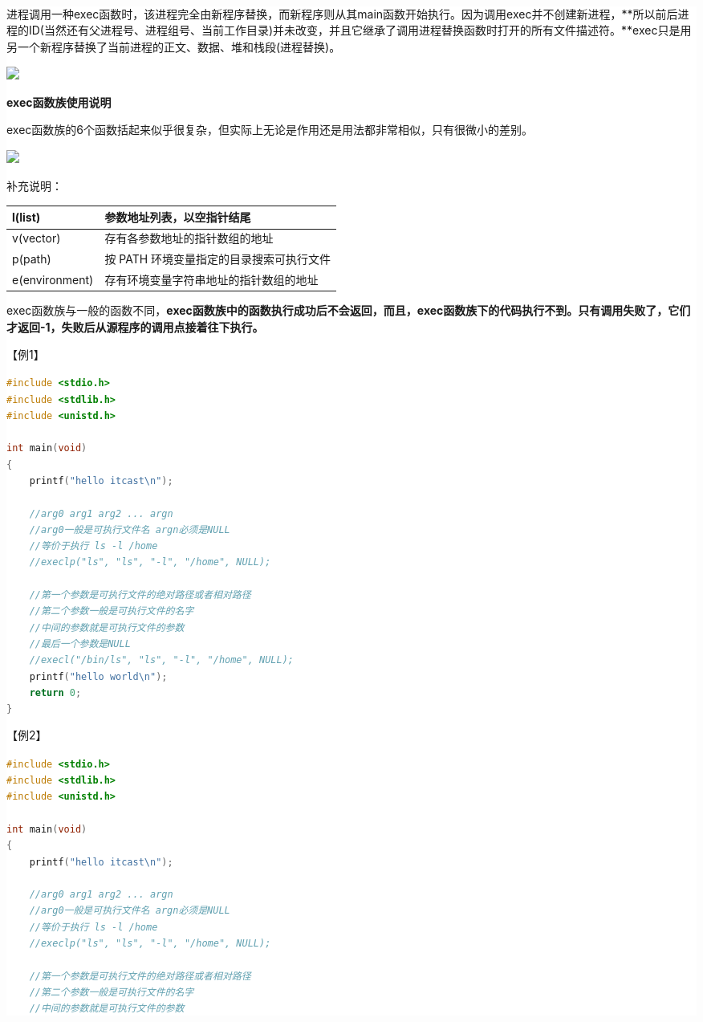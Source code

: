 进程调用一种exec函数时，该进程完全由新程序替换，而新程序则从其main函数开始执行。因为调用exec并不创建新进程，**所以前后进程的ID(当然还有父进程号、进程组号、当前工作目录)并未改变，并且它继承了调用进程替换函数时打开的所有文件描述符。**exec只是用另一个新程序替换了当前进程的正文、数据、堆和栈段(进程替换)。

![](https://cdn.jsdelivr.net/gh/moshang1314/myBlog@main/image/1527922959390.png)

**exec函数族使用说明**

exec函数族的6个函数括起来似乎很复杂，但实际上无论是作用还是用法都非常相似，只有很微小的差别。

![](https://cdn.jsdelivr.net/gh/moshang1314/myBlog@main/image/1527923035885.png)

补充说明：

| l(list)        | 参数地址列表，以空指针结尾               |
| :------------- | :--------------------------------------- |
| v(vector)      | 存有各参数地址的指针数组的地址           |
| p(path)        | 按 PATH 环境变量指定的目录搜索可执行文件 |
| e(environment) | 存有环境变量字符串地址的指针数组的地址   |

exec函数族与一般的函数不同，**exec函数族中的函数执行成功后不会返回，而且，exec函数族下的代码执行不到。只有调用失败了，它们才返回-1，失败后从源程序的调用点接着往下执行。**

【例1】

```c
#include <stdio.h>
#include <stdlib.h>
#include <unistd.h>

int main(void)
{
	printf("hello itcast\n");

	//arg0 arg1 arg2 ... argn
	//arg0一般是可执行文件名 argn必须是NULL
	//等价于执行 ls -l /home
	//execlp("ls", "ls", "-l", "/home", NULL);

	//第一个参数是可执行文件的绝对路径或者相对路径
	//第二个参数一般是可执行文件的名字
	//中间的参数就是可执行文件的参数
	//最后一个参数是NULL
	//execl("/bin/ls", "ls", "-l", "/home", NULL);
	printf("hello world\n");
	return 0;
}
```

【例2】

```c
#include <stdio.h>
#include <stdlib.h>
#include <unistd.h>

int main(void)
{
	printf("hello itcast\n");

	//arg0 arg1 arg2 ... argn
	//arg0一般是可执行文件名 argn必须是NULL
	//等价于执行 ls -l /home
	//execlp("ls", "ls", "-l", "/home", NULL);

	//第一个参数是可执行文件的绝对路径或者相对路径
	//第二个参数一般是可执行文件的名字
	//中间的参数就是可执行文件的参数
```